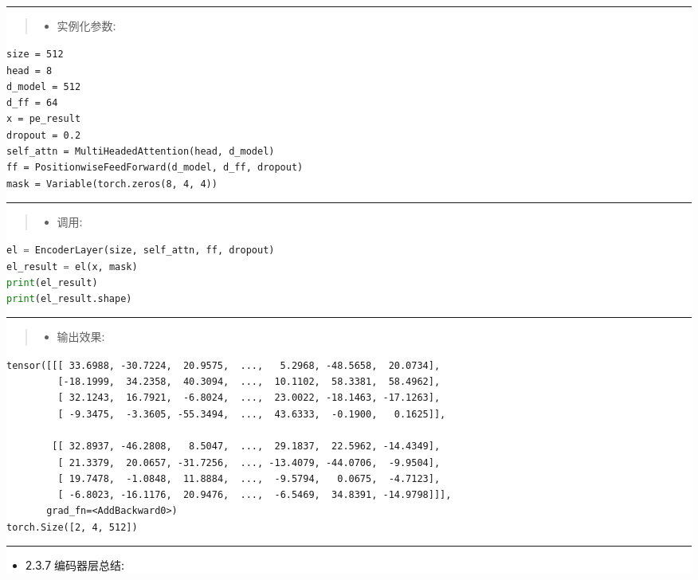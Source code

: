 ```python

```

---

> * 实例化参数:

```
size = 512
head = 8
d_model = 512
d_ff = 64
x = pe_result
dropout = 0.2
self_attn = MultiHeadedAttention(head, d_model)
ff = PositionwiseFeedForward(d_model, d_ff, dropout)
mask = Variable(torch.zeros(8, 4, 4))

```

---



> * 调用:

```python
el = EncoderLayer(size, self_attn, ff, dropout)
el_result = el(x, mask)
print(el_result)
print(el_result.shape)

```

---


> * 输出效果:

```
tensor([[[ 33.6988, -30.7224,  20.9575,  ...,   5.2968, -48.5658,  20.0734],
         [-18.1999,  34.2358,  40.3094,  ...,  10.1102,  58.3381,  58.4962],
         [ 32.1243,  16.7921,  -6.8024,  ...,  23.0022, -18.1463, -17.1263],
         [ -9.3475,  -3.3605, -55.3494,  ...,  43.6333,  -0.1900,   0.1625]],

        [[ 32.8937, -46.2808,   8.5047,  ...,  29.1837,  22.5962, -14.4349],
         [ 21.3379,  20.0657, -31.7256,  ..., -13.4079, -44.0706,  -9.9504],
         [ 19.7478,  -1.0848,  11.8884,  ...,  -9.5794,   0.0675,  -4.7123],
         [ -6.8023, -16.1176,  20.9476,  ...,  -6.5469,  34.8391, -14.9798]]],
       grad_fn=<AddBackward0>)
torch.Size([2, 4, 512])

```

---


* 2.3.7 编码器层总结:
